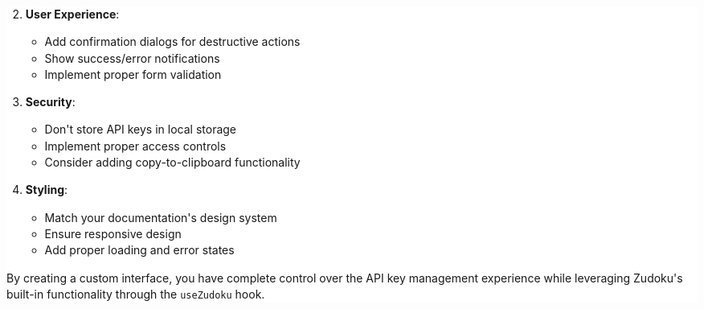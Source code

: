 2. **User Experience**:

   - Add confirmation dialogs for destructive actions
   - Show success/error notifications
   - Implement proper form validation

3. **Security**:

   - Don't store API keys in local storage
   - Implement proper access controls
   - Consider adding copy-to-clipboard functionality

4. **Styling**:
   - Match your documentation's design system
   - Ensure responsive design
   - Add proper loading and error states

By creating a custom interface, you have complete control over the API key management experience while leveraging Zudoku's built-in functionality through the `useZudoku` hook.
